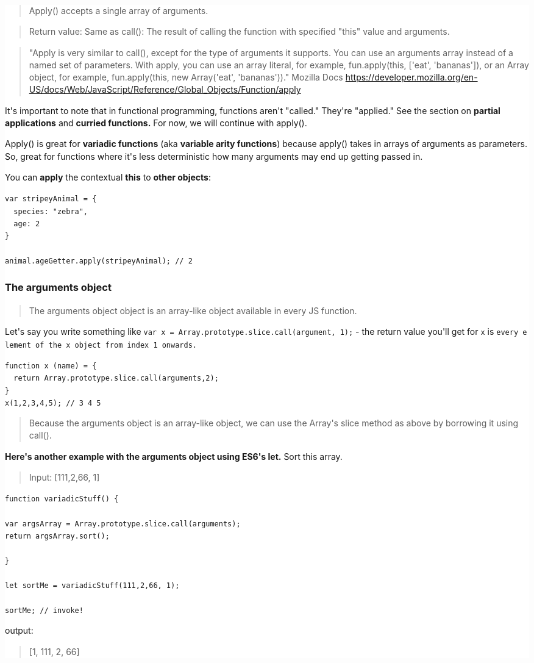 > Apply() accepts a single array of arguments.

> Return value: Same as call(): The result of calling the function with specified "this" value and arguments.

> "Apply is very similar to call(), except for the type of arguments it supports.
You can use an arguments array instead of a named set of parameters. With apply,
you can use an array literal, for example, fun.apply(this, ['eat', 'bananas']),
or an Array object, for example, fun.apply(this, new Array('eat', 'bananas'))."
 Mozilla Docs
 https://developer.mozilla.org/en-US/docs/Web/JavaScript/Reference/Global_Objects/Function/apply

It's important to note that in functional programming, functions aren't "called."
They're "applied." See the section on **partial applications** and **curried
functions.** For now, we will continue with apply().

Apply() is great for **variadic functions** (aka **variable arity functions**)
because apply() takes in arrays of arguments as parameters. So, great for
functions where it's less deterministic how many arguments may end up getting
passed in.

You can **apply** the contextual **this** to **other objects**:
```
var stripeyAnimal = {
  species: "zebra",
  age: 2
}

animal.ageGetter.apply(stripeyAnimal); // 2
```

### The arguments object

> The arguments object object is an array-like object available in every JS function.

Let's say you write something like
`var x = Array.prototype.slice.call(argument, 1);` - the return value you'll
get for `x` is `every element of the x object from index 1 onwards.`
```
function x (name) = {
  return Array.prototype.slice.call(arguments,2);
}
x(1,2,3,4,5); // 3 4 5
```

> Because the arguments object is an array-like object, we can use the Array's slice method as above by borrowing it using call().

**Here's another example with the arguments object using ES6's let.** Sort this array.

> Input: [111,2,66, 1]

```
function variadicStuff() {

var argsArray = Array.prototype.slice.call(arguments);
return argsArray.sort();

}

let sortMe = variadicStuff(111,2,66, 1);

sortMe; // invoke!

```
output:
> [1, 111, 2, 66]
